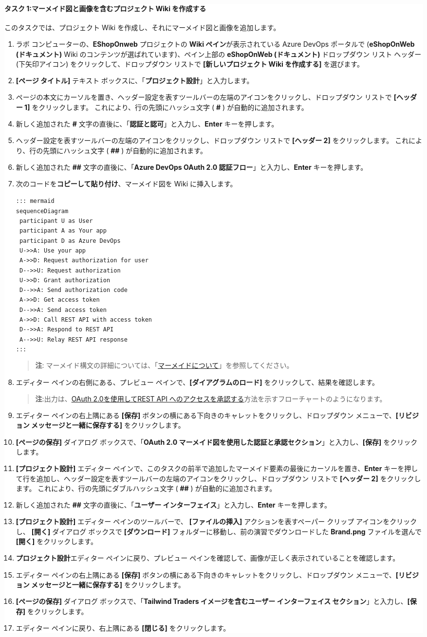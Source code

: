 #### タスク 1:マーメイド図と画像を含むプロジェクト Wiki を作成する

このタスクでは、プロジェクト Wiki を作成し、それにマーメイド図と画像を追加します。

1. ラボ コンピューターの、**EShopOnweb** プロジェクトの **Wiki ペイン**が表示されている Azure DevOps ポータルで (**eShopOnWeb (ドキュメント)** Wiki のコンテンツが選ばれています)、ペイン上部の **eShopOnWeb (ドキュメント)** ドロップダウン リスト ヘッダー (下矢印アイコン) をクリックして、ドロップダウン リストで **[新しいプロジェクト Wiki を作成する]** を選びます。
1. **[ページ タイトル]** テキスト ボックスに、「**プロジェクト設計**」と入力します。
1. ページの本文にカーソルを置き、ヘッダー設定を表すツールバーの左端のアイコンをクリックし、ドロップダウン リストで **[ヘッダー 1]** をクリックします。 これにより、行の先頭にハッシュ文字 ( **#** ) が自動的に追加されます。
1. 新しく追加された **#** 文字の直後に、「**認証と認可**」と入力し、**Enter** キーを押します。
1. ヘッダー設定を表すツールバーの左端のアイコンをクリックし、ドロップダウン リストで **[ヘッダー 2]** をクリックします。 これにより、行の先頭にハッシュ文字 ( **##** ) が自動的に追加されます。
1. 新しく追加された **##** 文字の直後に、「**Azure DevOps OAuth 2.0 認証フロー**」と入力し、**Enter** キーを押します。
1. 次のコードを**コピーして貼り付け**、マーメイド図を Wiki に挿入します。

    ```text
    ::: mermaid
    sequenceDiagram
     participant U as User
     participant A as Your app
     participant D as Azure DevOps
     U->>A: Use your app
     A->>D: Request authorization for user
     D-->>U: Request authorization
     U->>D: Grant authorization
     D-->>A: Send authorization code
     A->>D: Get access token
     D-->>A: Send access token
     A->>D: Call REST API with access token
     D-->>A: Respond to REST API
     A-->>U: Relay REST API response
    :::
    ```

    >**注**: マーメイド構文の詳細については、「[マーメイドについて](https://mermaid-js.github.io/mermaid/#/)」を参照してください。

1. エディター ペインの右側にある、プレビュー ペインで、**[ダイアグラムのロード]** をクリックして、結果を確認します。

    >**注**:出力は、[OAuth 2.0を使用してREST API へのアクセスを承認する](https://docs.microsoft.com/azure/devops/integrate/get-started/authentication/oauth)方法を示すフローチャートのようになります。

1. エディター ペインの右上隅にある **[保存]** ボタンの横にある下向きのキャレットをクリックし、ドロップダウン メニューで、**[リビジョン メッセージと一緒に保存する]** をクリックします。
1. **[ページの保存]** ダイアログ ボックスで、「**OAuth 2.0 マーメイド図を使用した認証と承認セクション**」と入力し、**[保存]** をクリックします。
1. **[プロジェクト設計]** エディター ペインで、このタスクの前半で追加したマーメイド要素の最後にカーソルを置き、**Enter** キーを押して行を追加し、ヘッダー設定を表すツールバーの左端のアイコンをクリックし、ドロップダウン リストで **[ヘッダー 2]** をクリックします。 これにより、行の先頭にダブルハッシュ文字 ( **##** ) が自動的に追加されます。
1. 新しく追加された **##** 文字の直後に、「**ユーザー インターフェイス**」と入力し、**Enter** キーを押します。
1. **[プロジェクト設計]** エディター ペインのツールバーで、 **[ファイルの挿入]** アクションを表すペーパー クリップ アイコンをクリックし、 **[開く]** ダイアログ ボックスで **[ダウンロード]** フォルダーに移動し、前の演習でダウンロードした **Brand.png** ファイルを選んで **[開く]** をクリックします。
1. **プロジェクト設計**エディター ペインに戻り、プレビュー ペインを確認して、画像が正しく表示されていることを確認します。
1. エディター ペインの右上隅にある **[保存]** ボタンの横にある下向きのキャレットをクリックし、ドロップダウン メニューで、**[リビジョン メッセージと一緒に保存する]** をクリックします。
1. **[ページの保存]** ダイアログ ボックスで、「**Tailwind Traders イメージを含むユーザー インターフェイス セクション**」と入力し、**[保存]** をクリックします。
1. エディター ペインに戻り、右上隅にある **[閉じる]** をクリックします。
